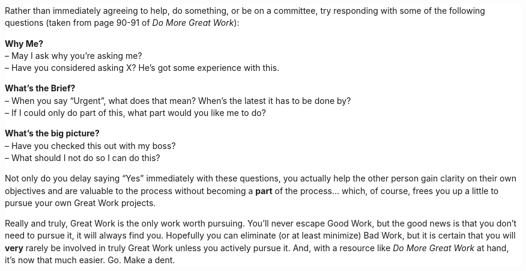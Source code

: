 Rather than immediately agreeing to help, do something, or be on a committee, try responding with some of the following questions (taken from page 90-91 of _Do More Great Work_):

**Why Me?**  
– May I ask why you’re asking me?  
– Have you considered asking X? He’s got some experience with this.

**What’s the Brief?**  
– When you say “Urgent”, what does that mean? When’s the latest it has to be done by?  
– If I could only do part of this, what part would you like me to do?

**What’s the big picture?**  
– Have you checked this out with my boss?  
– What should I not do so I can do this?

Not only do you delay saying “Yes” immediately with these questions, you actually help the other person gain clarity on their own objectives and are valuable to the process without becoming a **part** of the process… which, of course, frees you up a little to pursue your own Great Work projects.

Really and truly, Great Work is the only work worth pursuing. You’ll never escape Good Work, but the good news is that you don’t need to pursue it, it will always find you. Hopefully you can eliminate (or at least minimize) Bad Work, but it is certain that you will **very** rarely be involved in truly Great Work unless you actively pursue it. And, with a resource like _Do More Great Work_ at hand, it’s now that much easier. Go. Make a dent.
